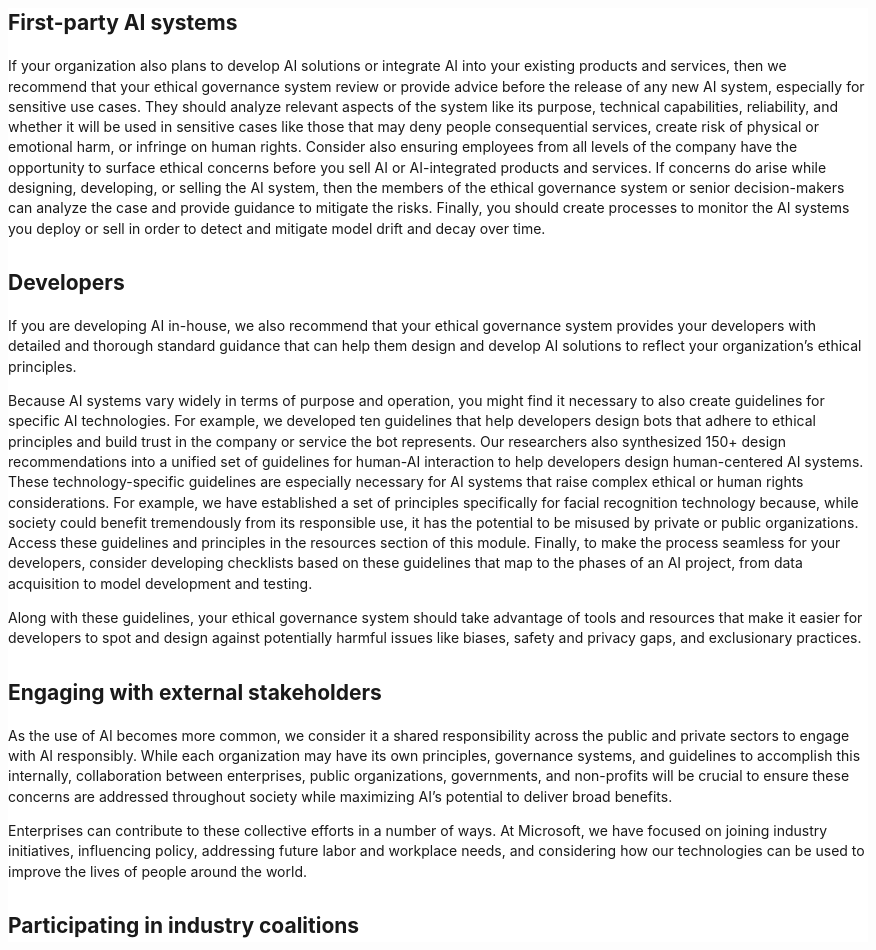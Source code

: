 ## First-party AI systems

If your organization also plans to develop AI solutions or integrate AI into your existing products and services, then we recommend that your ethical governance system review or provide advice before the release of any new AI system, especially for sensitive use cases. They should analyze relevant aspects of the system like its purpose, technical capabilities, reliability, and whether it will be used in sensitive cases like those that may deny people consequential services, create risk of physical or emotional harm, or infringe on human rights. Consider also ensuring employees from all levels of the company have the opportunity to surface ethical concerns before you sell AI or AI-integrated products and services. If concerns do arise while designing, developing, or selling the AI system, then the members of the ethical governance system or senior decision-makers can analyze the case and provide guidance to mitigate the risks. Finally, you should create processes to monitor the AI systems you deploy or sell in order to detect and mitigate model drift and decay over time.

## Developers

If you are developing AI in-house, we also recommend that your ethical governance system provides your developers with detailed and thorough standard guidance that can help them design and develop AI solutions to reflect your organization’s ethical principles.

Because AI systems vary widely in terms of purpose and operation, you might find it necessary to also create guidelines for specific AI technologies. For example, we developed ten guidelines that help developers design bots that adhere to ethical principles and build trust in the company or service the bot represents. Our researchers also synthesized 150+ design recommendations into a unified set of guidelines for human-AI interaction to help developers design human-centered AI systems. These technology-specific guidelines are especially necessary for AI systems that raise complex ethical or human rights considerations. For example, we have established a set of principles specifically for facial recognition technology because, while society could benefit tremendously from its responsible use, it has the potential to be misused by private or public organizations. Access these guidelines and principles in the resources section of this module. Finally, to make the process seamless for your developers, consider developing checklists based on these guidelines that map to the phases of an AI project, from data acquisition to model development and testing.

Along with these guidelines, your ethical governance system should take advantage of tools and resources that make it easier for developers to spot and design against potentially harmful issues like biases, safety and privacy gaps, and exclusionary practices.

## Engaging with external stakeholders

As the use of AI becomes more common, we consider it a shared responsibility across the public and private sectors to engage with AI responsibly. While each organization may have its own principles, governance systems, and guidelines to accomplish this internally, collaboration between enterprises, public organizations, governments, and non-profits will be crucial to ensure these concerns are addressed throughout society while maximizing AI’s potential to deliver broad benefits.

Enterprises can contribute to these collective efforts in a number of ways. At Microsoft, we have focused on joining industry initiatives, influencing policy, addressing future labor and workplace needs, and considering how our technologies can be used to improve the lives of people around the world.

## Participating in industry coalitions
